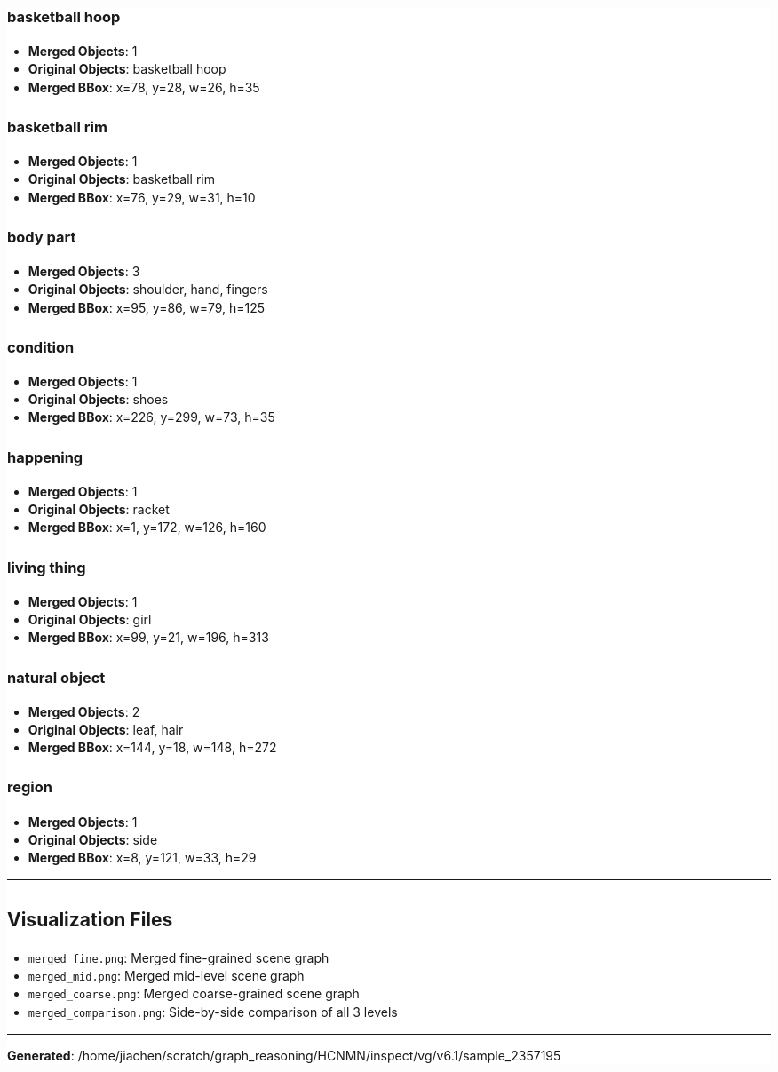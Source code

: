 ### basketball hoop
- **Merged Objects**: 1
- **Original Objects**: basketball hoop
- **Merged BBox**: x=78, y=28, w=26, h=35

### basketball rim
- **Merged Objects**: 1
- **Original Objects**: basketball rim
- **Merged BBox**: x=76, y=29, w=31, h=10

### body part
- **Merged Objects**: 3
- **Original Objects**: shoulder, hand, fingers
- **Merged BBox**: x=95, y=86, w=79, h=125

### condition
- **Merged Objects**: 1
- **Original Objects**: shoes
- **Merged BBox**: x=226, y=299, w=73, h=35

### happening
- **Merged Objects**: 1
- **Original Objects**: racket
- **Merged BBox**: x=1, y=172, w=126, h=160

### living thing
- **Merged Objects**: 1
- **Original Objects**: girl
- **Merged BBox**: x=99, y=21, w=196, h=313

### natural object
- **Merged Objects**: 2
- **Original Objects**: leaf, hair
- **Merged BBox**: x=144, y=18, w=148, h=272

### region
- **Merged Objects**: 1
- **Original Objects**: side
- **Merged BBox**: x=8, y=121, w=33, h=29

---

## Visualization Files

- `merged_fine.png`: Merged fine-grained scene graph
- `merged_mid.png`: Merged mid-level scene graph
- `merged_coarse.png`: Merged coarse-grained scene graph
- `merged_comparison.png`: Side-by-side comparison of all 3 levels

---

**Generated**: /home/jiachen/scratch/graph_reasoning/HCNMN/inspect/vg/v6.1/sample_2357195
